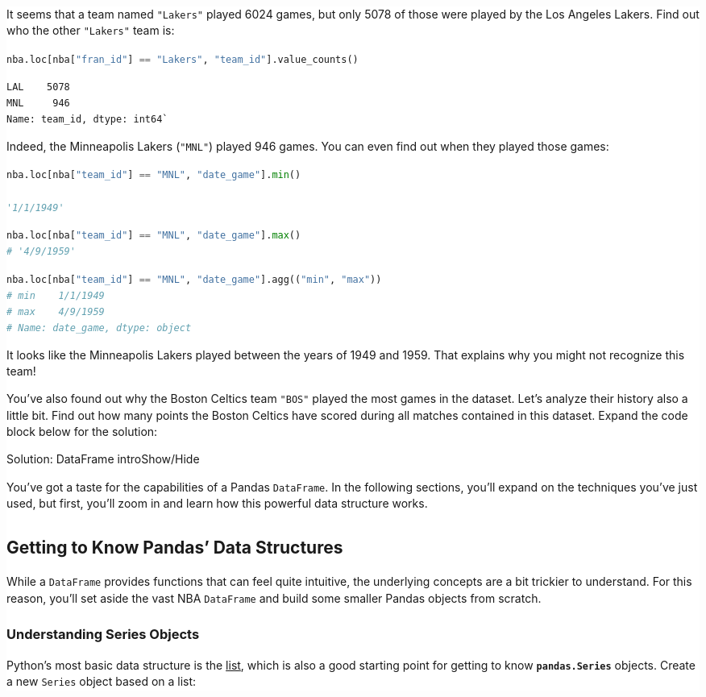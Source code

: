 It seems that a team named `"Lakers"` played 6024 games, but only 5078 of those were played by the Los Angeles Lakers. Find out who the other `"Lakers"` team is:

```python
nba.loc[nba["fran_id"] == "Lakers", "team_id"].value_counts()
```

```text
LAL    5078
MNL     946
Name: team_id, dtype: int64`
```

Indeed, the Minneapolis Lakers \(`"MNL"`\) played 946 games. You can even find out when they played those games:

```python
nba.loc[nba["team_id"] == "MNL", "date_game"].min()

'1/1/1949'
```

```python
nba.loc[nba["team_id"] == "MNL", "date_game"].max()
# '4/9/1959'
```

```python
nba.loc[nba["team_id"] == "MNL", "date_game"].agg(("min", "max"))
# min    1/1/1949
# max    4/9/1959
# Name: date_game, dtype: object
```

It looks like the Minneapolis Lakers played between the years of 1949 and 1959. That explains why you might not recognize this team!

You’ve also found out why the Boston Celtics team `"BOS"` played the most games in the dataset. Let’s analyze their history also a little bit. Find out how many points the Boston Celtics have scored during all matches contained in this dataset. Expand the code block below for the solution:

Solution: DataFrame introShow/Hide

You’ve got a taste for the capabilities of a Pandas `DataFrame`. In the following sections, you’ll expand on the techniques you’ve just used, but first, you’ll zoom in and learn how this powerful data structure works.

## Getting to Know Pandas’ Data Structures

While a `DataFrame` provides functions that can feel quite intuitive, the underlying concepts are a bit trickier to understand. For this reason, you’ll set aside the vast NBA `DataFrame` and build some smaller Pandas objects from scratch.

### Understanding Series Objects

Python’s most basic data structure is the [list](https://realpython.com/courses/lists-tuples-python/), which is also a good starting point for getting to know **`pandas.Series`** objects. Create a new `Series` object based on a list:
